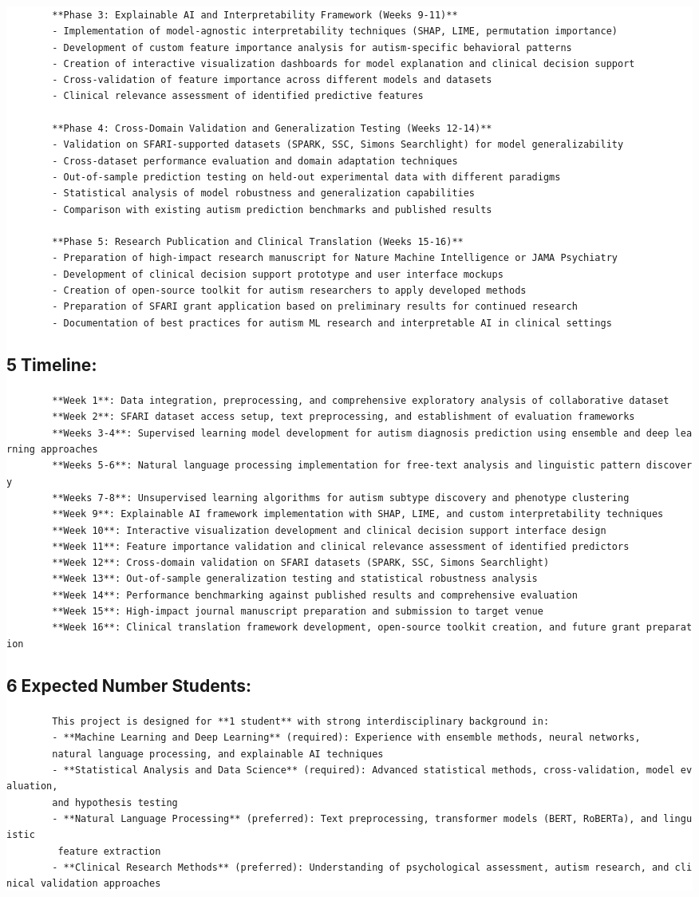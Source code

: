             **Phase 3: Explainable AI and Interpretability Framework (Weeks 9-11)**
            - Implementation of model-agnostic interpretability techniques (SHAP, LIME, permutation importance)
            - Development of custom feature importance analysis for autism-specific behavioral patterns
            - Creation of interactive visualization dashboards for model explanation and clinical decision support
            - Cross-validation of feature importance across different models and datasets
            - Clinical relevance assessment of identified predictive features

            **Phase 4: Cross-Domain Validation and Generalization Testing (Weeks 12-14)**
            - Validation on SFARI-supported datasets (SPARK, SSC, Simons Searchlight) for model generalizability
            - Cross-dataset performance evaluation and domain adaptation techniques
            - Out-of-sample prediction testing on held-out experimental data with different paradigms
            - Statistical analysis of model robustness and generalization capabilities
            - Comparison with existing autism prediction benchmarks and published results

            **Phase 5: Research Publication and Clinical Translation (Weeks 15-16)**
            - Preparation of high-impact research manuscript for Nature Machine Intelligence or JAMA Psychiatry
            - Development of clinical decision support prototype and user interface mockups
            - Creation of open-source toolkit for autism researchers to apply developed methods
            - Preparation of SFARI grant application based on preliminary results for continued research
            - Documentation of best practices for autism ML research and interpretable AI in clinical settings
            

## 5 Timeline:  

            **Week 1**: Data integration, preprocessing, and comprehensive exploratory analysis of collaborative dataset
            **Week 2**: SFARI dataset access setup, text preprocessing, and establishment of evaluation frameworks
            **Weeks 3-4**: Supervised learning model development for autism diagnosis prediction using ensemble and deep learning approaches
            **Weeks 5-6**: Natural language processing implementation for free-text analysis and linguistic pattern discovery
            **Weeks 7-8**: Unsupervised learning algorithms for autism subtype discovery and phenotype clustering
            **Week 9**: Explainable AI framework implementation with SHAP, LIME, and custom interpretability techniques
            **Week 10**: Interactive visualization development and clinical decision support interface design
            **Week 11**: Feature importance validation and clinical relevance assessment of identified predictors
            **Week 12**: Cross-domain validation on SFARI datasets (SPARK, SSC, Simons Searchlight)
            **Week 13**: Out-of-sample generalization testing and statistical robustness analysis
            **Week 14**: Performance benchmarking against published results and comprehensive evaluation
            **Week 15**: High-impact journal manuscript preparation and submission to target venue
            **Week 16**: Clinical translation framework development, open-source toolkit creation, and future grant preparation
            


## 6 Expected Number Students:  

            This project is designed for **1 student** with strong interdisciplinary background in:
            - **Machine Learning and Deep Learning** (required): Experience with ensemble methods, neural networks, 
            natural language processing, and explainable AI techniques
            - **Statistical Analysis and Data Science** (required): Advanced statistical methods, cross-validation, model evaluation, 
            and hypothesis testing
            - **Natural Language Processing** (preferred): Text preprocessing, transformer models (BERT, RoBERTa), and linguistic
             feature extraction
            - **Clinical Research Methods** (preferred): Understanding of psychological assessment, autism research, and clinical validation approaches